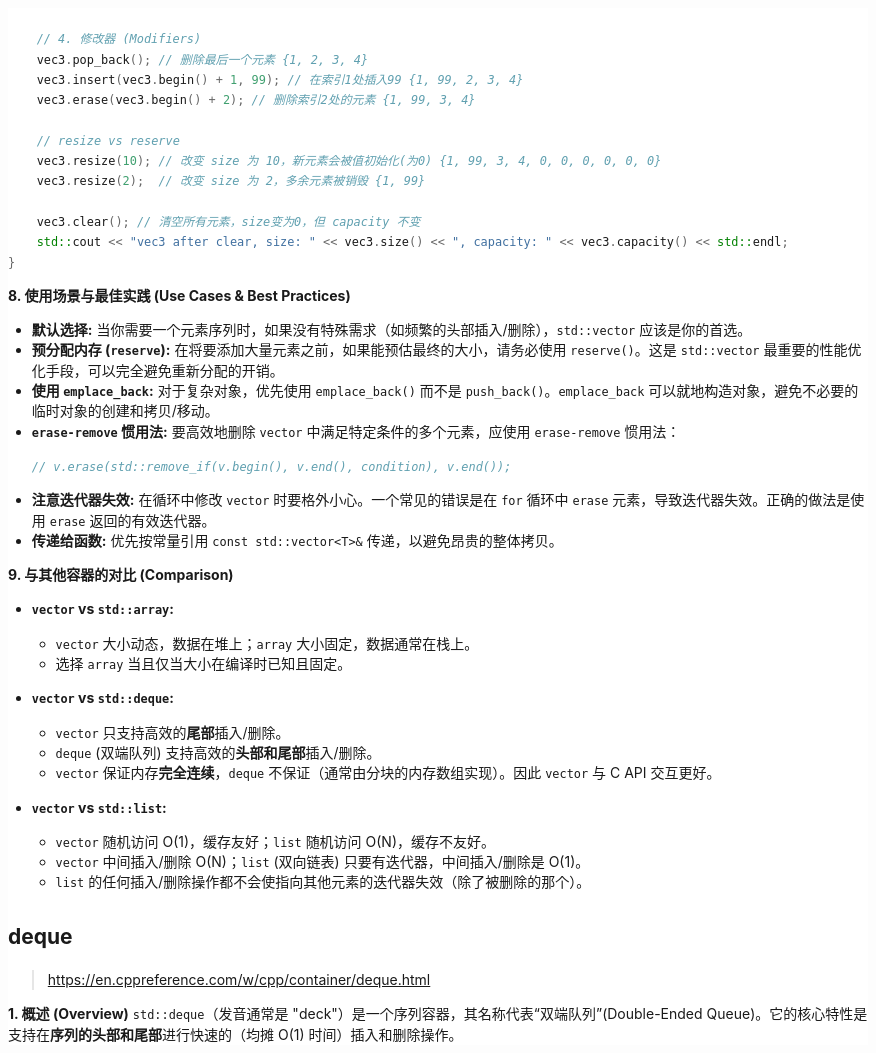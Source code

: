 ```cpp

    // 4. 修改器 (Modifiers)
    vec3.pop_back(); // 删除最后一个元素 {1, 2, 3, 4}
    vec3.insert(vec3.begin() + 1, 99); // 在索引1处插入99 {1, 99, 2, 3, 4}
    vec3.erase(vec3.begin() + 2); // 删除索引2处的元素 {1, 99, 3, 4}

    // resize vs reserve
    vec3.resize(10); // 改变 size 为 10，新元素会被值初始化(为0) {1, 99, 3, 4, 0, 0, 0, 0, 0, 0}
    vec3.resize(2);  // 改变 size 为 2，多余元素被销毁 {1, 99}
    
    vec3.clear(); // 清空所有元素，size变为0，但 capacity 不变
    std::cout << "vec3 after clear, size: " << vec3.size() << ", capacity: " << vec3.capacity() << std::endl;
}
```

**8. 使用场景与最佳实践 (Use Cases & Best Practices)**

*   **默认选择:** 当你需要一个元素序列时，如果没有特殊需求（如频繁的头部插入/删除），`std::vector` 应该是你的首选。
*   **预分配内存 (`reserve`):** 在将要添加大量元素之前，如果能预估最终的大小，请务必使用 `reserve()`。这是 `std::vector` 最重要的性能优化手段，可以完全避免重新分配的开销。
*   **使用 `emplace_back`:** 对于复杂对象，优先使用 `emplace_back()` 而不是 `push_back()`。`emplace_back` 可以就地构造对象，避免不必要的临时对象的创建和拷贝/移动。
*   **`erase-remove` 惯用法:** 要高效地删除 `vector` 中满足特定条件的多个元素，应使用 `erase-remove` 惯用法：
    ```cpp
    // v.erase(std::remove_if(v.begin(), v.end(), condition), v.end());
    ```
*   **注意迭代器失效:** 在循环中修改 `vector` 时要格外小心。一个常见的错误是在 `for` 循环中 `erase` 元素，导致迭代器失效。正确的做法是使用 `erase` 返回的有效迭代器。
*   **传递给函数:** 优先按常量引用 `const std::vector<T>&` 传递，以避免昂贵的整体拷贝。

**9. 与其他容器的对比 (Comparison)**

*   **`vector` vs `std::array`:**
    *   `vector` 大小动态，数据在堆上；`array` 大小固定，数据通常在栈上。
    *   选择 `array` 当且仅当大小在编译时已知且固定。

*   **`vector` vs `std::deque`:**
    *   `vector` 只支持高效的**尾部**插入/删除。
    *   `deque` (双端队列) 支持高效的**头部和尾部**插入/删除。
    *   `vector` 保证内存**完全连续**，`deque` 不保证（通常由分块的内存数组实现）。因此 `vector` 与 C API 交互更好。

*   **`vector` vs `std::list`:**
    *   `vector` 随机访问 O(1)，缓存友好；`list` 随机访问 O(N)，缓存不友好。
    *   `vector` 中间插入/删除 O(N)；`list` (双向链表) 只要有迭代器，中间插入/删除是 O(1)。
    *   `list` 的任何插入/删除操作都不会使指向其他元素的迭代器失效（除了被删除的那个）。


## deque

> https://en.cppreference.com/w/cpp/container/deque.html

**1. 概述 (Overview)**
`std::deque`（发音通常是 "deck"）是一个序列容器，其名称代表“双端队列”(Double-Ended Queue)。它的核心特性是支持在**序列的头部和尾部**进行快速的（均摊 O(1) 时间）插入和删除操作。
